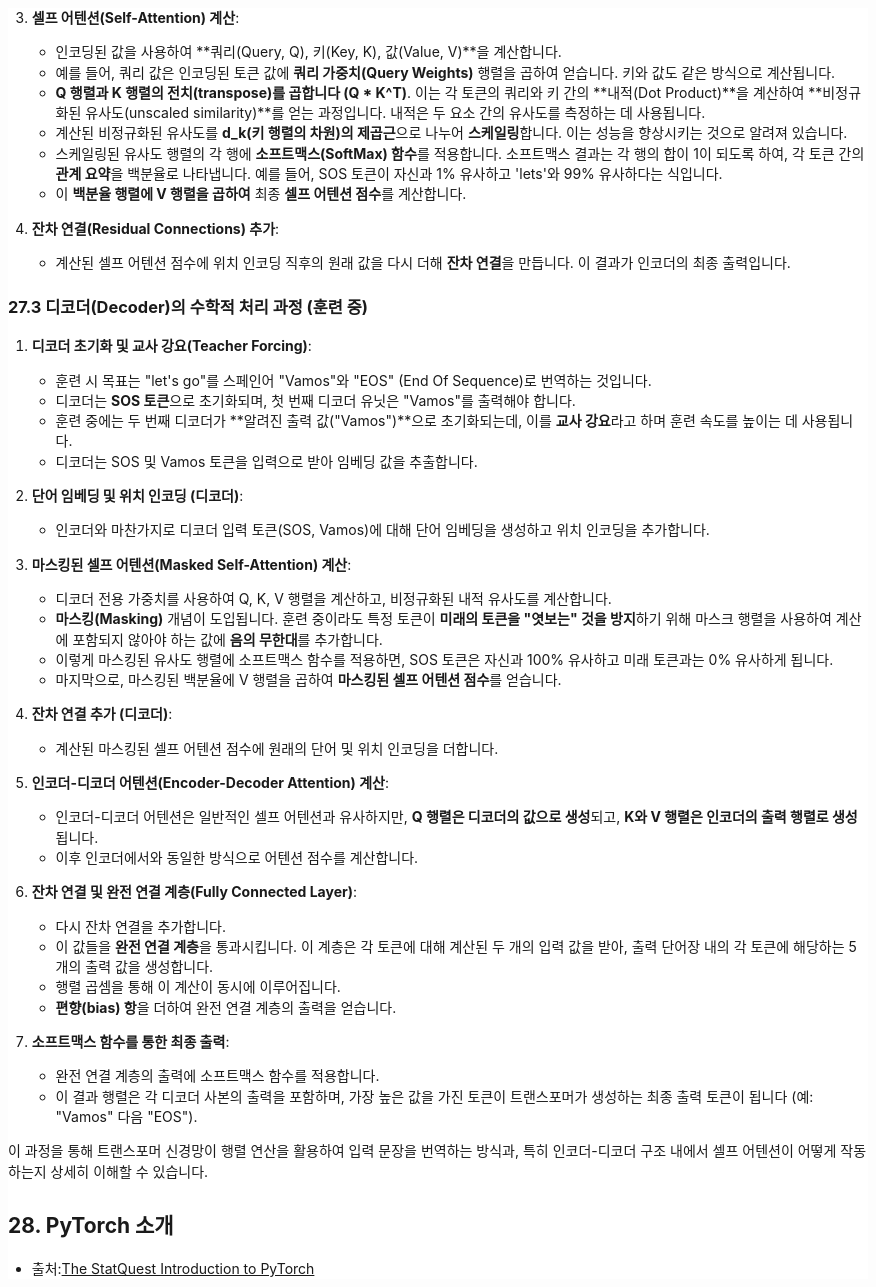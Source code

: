 3.  **셀프 어텐션(Self-Attention) 계산**:
    *   인코딩된 값을 사용하여 **쿼리(Query, Q), 키(Key, K), 값(Value, V)**을 계산합니다.
    *   예를 들어, 쿼리 값은 인코딩된 토큰 값에 **쿼리 가중치(Query Weights)** 행렬을 곱하여 얻습니다. 키와 값도 같은 방식으로 계산됩니다.
    *   **Q 행렬과 K 행렬의 전치(transpose)를 곱합니다 (Q * K^T)**. 이는 각 토큰의 쿼리와 키 간의 **내적(Dot Product)**을 계산하여 **비정규화된 유사도(unscaled similarity)**를 얻는 과정입니다. 내적은 두 요소 간의 유사도를 측정하는 데 사용됩니다.
    *   계산된 비정규화된 유사도를 **d_k(키 행렬의 차원)의 제곱근**으로 나누어 **스케일링**합니다. 이는 성능을 향상시키는 것으로 알려져 있습니다.
    *   스케일링된 유사도 행렬의 각 행에 **소프트맥스(SoftMax) 함수**를 적용합니다. 소프트맥스 결과는 각 행의 합이 1이 되도록 하여, 각 토큰 간의 **관계 요약**을 백분율로 나타냅니다. 예를 들어, SOS 토큰이 자신과 1% 유사하고 'lets'와 99% 유사하다는 식입니다.
    *   이 **백분율 행렬에 V 행렬을 곱하여** 최종 **셀프 어텐션 점수**를 계산합니다.

4.  **잔차 연결(Residual Connections) 추가**:
    *   계산된 셀프 어텐션 점수에 위치 인코딩 직후의 원래 값을 다시 더해 **잔차 연결**을 만듭니다. 이 결과가 인코더의 최종 출력입니다.

### 27.3 디코더(Decoder)의 수학적 처리 과정 (훈련 중)

1.  **디코더 초기화 및 교사 강요(Teacher Forcing)**:
    *   훈련 시 목표는 "let's go"를 스페인어 "Vamos"와 "EOS" (End Of Sequence)로 번역하는 것입니다.
    *   디코더는 **SOS 토큰**으로 초기화되며, 첫 번째 디코더 유닛은 "Vamos"를 출력해야 합니다.
    *   훈련 중에는 두 번째 디코더가 **알려진 출력 값("Vamos")**으로 초기화되는데, 이를 **교사 강요**라고 하며 훈련 속도를 높이는 데 사용됩니다.
    *   디코더는 SOS 및 Vamos 토큰을 입력으로 받아 임베딩 값을 추출합니다.

2.  **단어 임베딩 및 위치 인코딩 (디코더)**:
    *   인코더와 마찬가지로 디코더 입력 토큰(SOS, Vamos)에 대해 단어 임베딩을 생성하고 위치 인코딩을 추가합니다.

3.  **마스킹된 셀프 어텐션(Masked Self-Attention) 계산**:
    *   디코더 전용 가중치를 사용하여 Q, K, V 행렬을 계산하고, 비정규화된 내적 유사도를 계산합니다.
    *   **마스킹(Masking)** 개념이 도입됩니다. 훈련 중이라도 특정 토큰이 **미래의 토큰을 "엿보는" 것을 방지**하기 위해 마스크 행렬을 사용하여 계산에 포함되지 않아야 하는 값에 **음의 무한대**를 추가합니다.
    *   이렇게 마스킹된 유사도 행렬에 소프트맥스 함수를 적용하면, SOS 토큰은 자신과 100% 유사하고 미래 토큰과는 0% 유사하게 됩니다.
    *   마지막으로, 마스킹된 백분율에 V 행렬을 곱하여 **마스킹된 셀프 어텐션 점수**를 얻습니다.

4.  **잔차 연결 추가 (디코더)**:
    *   계산된 마스킹된 셀프 어텐션 점수에 원래의 단어 및 위치 인코딩을 더합니다.

5.  **인코더-디코더 어텐션(Encoder-Decoder Attention) 계산**:
    *   인코더-디코더 어텐션은 일반적인 셀프 어텐션과 유사하지만, **Q 행렬은 디코더의 값으로 생성**되고, **K와 V 행렬은 인코더의 출력 행렬로 생성**됩니다.
    *   이후 인코더에서와 동일한 방식으로 어텐션 점수를 계산합니다.

6.  **잔차 연결 및 완전 연결 계층(Fully Connected Layer)**:
    *   다시 잔차 연결을 추가합니다.
    *   이 값들을 **완전 연결 계층**을 통과시킵니다. 이 계층은 각 토큰에 대해 계산된 두 개의 입력 값을 받아, 출력 단어장 내의 각 토큰에 해당하는 5개의 출력 값을 생성합니다.
    *   행렬 곱셈을 통해 이 계산이 동시에 이루어집니다.
    *   **편향(bias) 항**을 더하여 완전 연결 계층의 출력을 얻습니다.

7.  **소프트맥스 함수를 통한 최종 출력**:
    *   완전 연결 계층의 출력에 소프트맥스 함수를 적용합니다.
    *   이 결과 행렬은 각 디코더 사본의 출력을 포함하며, 가장 높은 값을 가진 토큰이 트랜스포머가 생성하는 최종 출력 토큰이 됩니다 (예: "Vamos" 다음 "EOS").

이 과정을 통해 트랜스포머 신경망이 행렬 연산을 활용하여 입력 문장을 번역하는 방식과, 특히 인코더-디코더 구조 내에서 셀프 어텐션이 어떻게 작동하는지 상세히 이해할 수 있습니다.

## 28. PyTorch 소개
- 출처:[The StatQuest Introduction to PyTorch](https://www.youtube.com/watch?v=FHdlXe1bSe4&list=PLblh5JKOoLUIxGDQs4LFFD--41Vzf-ME1&index=29)
